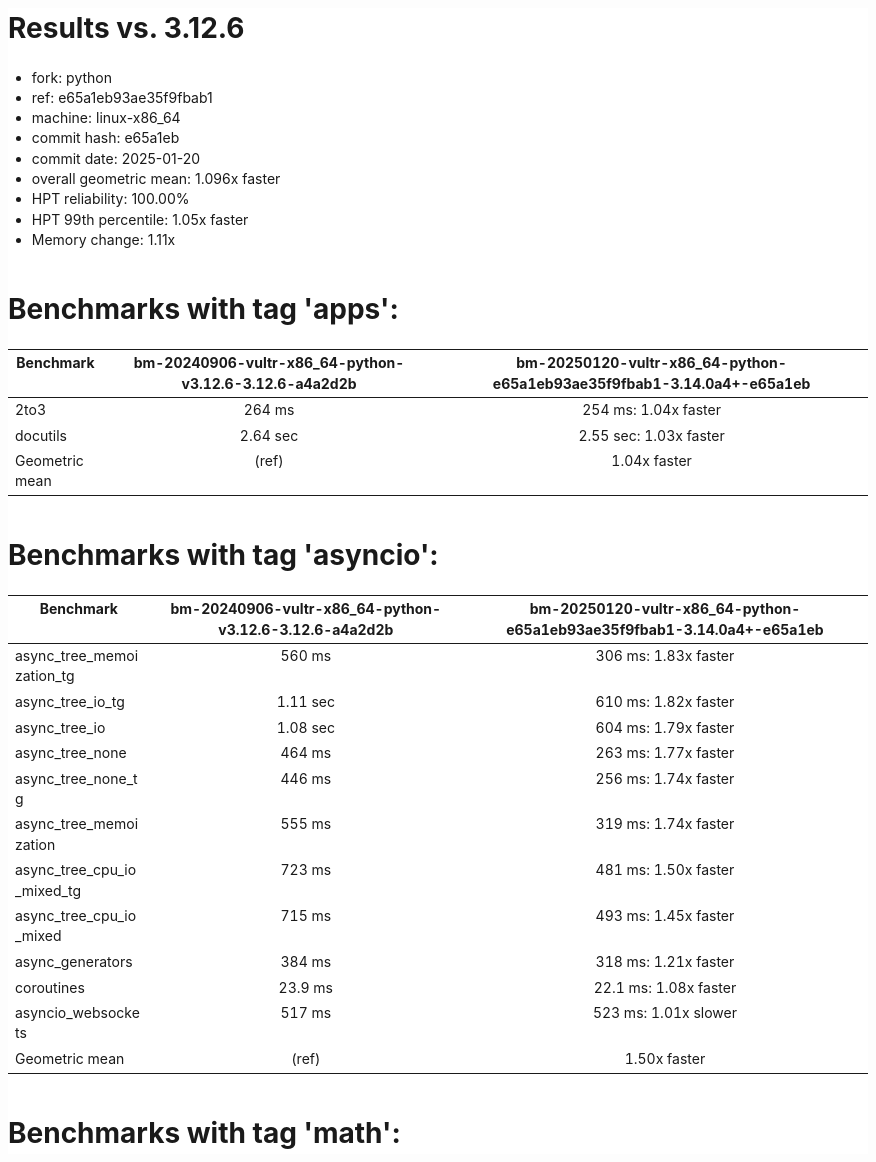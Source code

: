 # Results vs. 3.12.6

- fork: python
- ref: e65a1eb93ae35f9fbab1
- machine: linux-x86_64
- commit hash: e65a1eb
- commit date: 2025-01-20
- overall geometric mean: 1.096x faster
- HPT reliability: 100.00%
- HPT 99th percentile: 1.05x faster
- Memory change: 1.11x

Benchmarks with tag 'apps':
===========================

| Benchmark      | bm-20240906-vultr-x86_64-python-v3.12.6-3.12.6-a4a2d2b | bm-20250120-vultr-x86_64-python-e65a1eb93ae35f9fbab1-3.14.0a4+-e65a1eb |
|----------------|:------------------------------------------------------:|:----------------------------------------------------------------------:|
| 2to3           | 264 ms                                                 | 254 ms: 1.04x faster                                                   |
| docutils       | 2.64 sec                                               | 2.55 sec: 1.03x faster                                                 |
| Geometric mean | (ref)                                                  | 1.04x faster                                                           |

Benchmarks with tag 'asyncio':
==============================

| Benchmark                  | bm-20240906-vultr-x86_64-python-v3.12.6-3.12.6-a4a2d2b | bm-20250120-vultr-x86_64-python-e65a1eb93ae35f9fbab1-3.14.0a4+-e65a1eb |
|----------------------------|:------------------------------------------------------:|:----------------------------------------------------------------------:|
| async_tree_memoization_tg  | 560 ms                                                 | 306 ms: 1.83x faster                                                   |
| async_tree_io_tg           | 1.11 sec                                               | 610 ms: 1.82x faster                                                   |
| async_tree_io              | 1.08 sec                                               | 604 ms: 1.79x faster                                                   |
| async_tree_none            | 464 ms                                                 | 263 ms: 1.77x faster                                                   |
| async_tree_none_tg         | 446 ms                                                 | 256 ms: 1.74x faster                                                   |
| async_tree_memoization     | 555 ms                                                 | 319 ms: 1.74x faster                                                   |
| async_tree_cpu_io_mixed_tg | 723 ms                                                 | 481 ms: 1.50x faster                                                   |
| async_tree_cpu_io_mixed    | 715 ms                                                 | 493 ms: 1.45x faster                                                   |
| async_generators           | 384 ms                                                 | 318 ms: 1.21x faster                                                   |
| coroutines                 | 23.9 ms                                                | 22.1 ms: 1.08x faster                                                  |
| asyncio_websockets         | 517 ms                                                 | 523 ms: 1.01x slower                                                   |
| Geometric mean             | (ref)                                                  | 1.50x faster                                                           |

Benchmarks with tag 'math':
===========================
